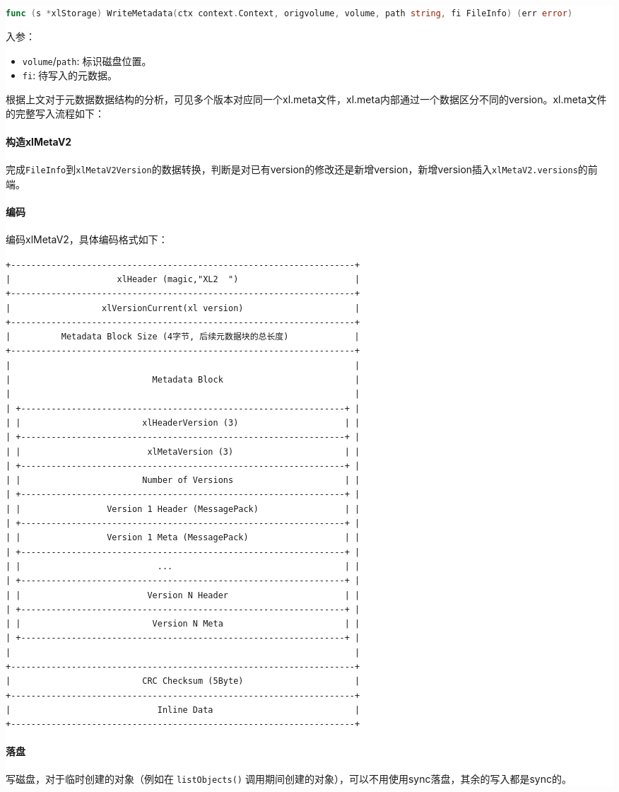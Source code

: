 ```go
func (s *xlStorage) WriteMetadata(ctx context.Context, origvolume, volume, path string, fi FileInfo) (err error)
```
入参：

- `volume`/`path`: 标识磁盘位置。
- `fi`: 待写入的元数据。

根据上文对于元数据数据结构的分析，可见多个版本对应同一个xl.meta文件，xl.meta内部通过一个数据区分不同的version。xl.meta文件的完整写入流程如下：

#### 构造xlMetaV2
完成`FileInfo`到`xlMetaV2Version`的数据转换，判断是对已有version的修改还是新增version，新增version插入`xlMetaV2.versions`的前端。

#### 编码
编码xlMetaV2，具体编码格式如下：

```
+--------------------------------------------------------------------+
|                     xlHeader (magic,"XL2  ")                       |
+--------------------------------------------------------------------+
|                  xlVersionCurrent(xl version)                      |
+--------------------------------------------------------------------+
|          Metadata Block Size (4字节, 后续元数据块的总长度)             |
+--------------------------------------------------------------------+
|                                                                    |
|                            Metadata Block                          |
|                                                                    |
| +----------------------------------------------------------------+ |
| |                        xlHeaderVersion (3)                     | |
| +----------------------------------------------------------------+ |
| |                         xlMetaVersion (3)                      | |
| +----------------------------------------------------------------+ |
| |                        Number of Versions                      | |
| +----------------------------------------------------------------+ |
| |                 Version 1 Header (MessagePack)                 | |
| +----------------------------------------------------------------+ |
| |                 Version 1 Meta (MessagePack)                   | |
| +----------------------------------------------------------------+ |
| |                           ...                                  | |
| +----------------------------------------------------------------+ |
| |                         Version N Header                       | |
| +----------------------------------------------------------------+ |
| |                          Version N Meta                        | |
| +----------------------------------------------------------------+ |
|                                                                    |
+--------------------------------------------------------------------+
|                          CRC Checksum (5Byte)                      |
+--------------------------------------------------------------------+
|                             Inline Data                            |
+--------------------------------------------------------------------+
```
#### 落盘
写磁盘，对于临时创建的对象（例如在 `listObjects()` 调用期间创建的对象），可以不用使用sync落盘，其余的写入都是sync的。
